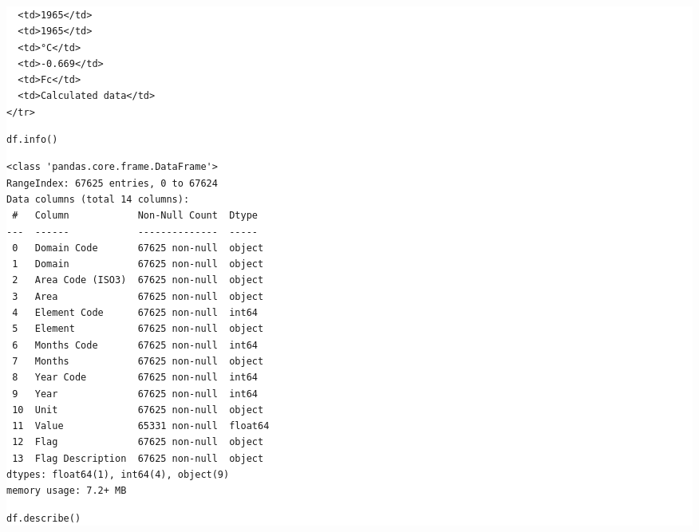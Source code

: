       <td>1965</td>
      <td>1965</td>
      <td>°C</td>
      <td>-0.669</td>
      <td>Fc</td>
      <td>Calculated data</td>
    </tr>
  </tbody>
</table>
</div>




```python
df.info()
```

    <class 'pandas.core.frame.DataFrame'>
    RangeIndex: 67625 entries, 0 to 67624
    Data columns (total 14 columns):
     #   Column            Non-Null Count  Dtype  
    ---  ------            --------------  -----  
     0   Domain Code       67625 non-null  object 
     1   Domain            67625 non-null  object 
     2   Area Code (ISO3)  67625 non-null  object 
     3   Area              67625 non-null  object 
     4   Element Code      67625 non-null  int64  
     5   Element           67625 non-null  object 
     6   Months Code       67625 non-null  int64  
     7   Months            67625 non-null  object 
     8   Year Code         67625 non-null  int64  
     9   Year              67625 non-null  int64  
     10  Unit              67625 non-null  object 
     11  Value             65331 non-null  float64
     12  Flag              67625 non-null  object 
     13  Flag Description  67625 non-null  object 
    dtypes: float64(1), int64(4), object(9)
    memory usage: 7.2+ MB
    


```python
df.describe()
```




<div>
<style scoped>
    .dataframe tbody tr th:only-of-type {
        vertical-align: middle;
    }

    .dataframe tbody tr th {
        vertical-align: top;
    }
